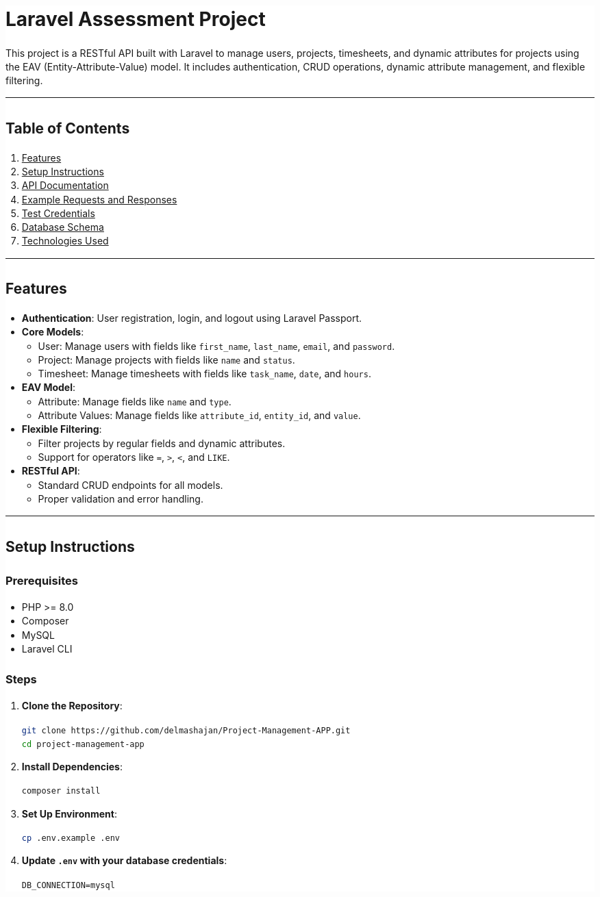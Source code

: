 # Laravel Assessment Project

This project is a RESTful API built with Laravel to manage users, projects, timesheets, and dynamic attributes for projects using the EAV (Entity-Attribute-Value) model. It includes authentication, CRUD operations, dynamic attribute management, and flexible filtering.

---

## Table of Contents
1. [Features](#features)
2. [Setup Instructions](#setup-instructions)
3. [API Documentation](#api-documentation)
4. [Example Requests and Responses](#example-requests-and-responses)
5. [Test Credentials](#test-credentials)
6. [Database Schema](#database-schema)
7. [Technologies Used](#technologies-used)

---

## Features
- **Authentication**: User registration, login, and logout using Laravel Passport.
- **Core Models**:
  - User: Manage users with fields like `first_name`, `last_name`, `email`, and `password`.
  - Project: Manage projects with fields like `name` and `status`.
  - Timesheet: Manage timesheets with fields like `task_name`, `date`, and `hours`.
- **EAV Model**:
  - Attribute: Manage fields like `name` and `type`.
  - Attribute Values: Manage fields like `attribute_id`, `entity_id`, and `value`.
- **Flexible Filtering**:
  - Filter projects by regular fields and dynamic attributes.
  - Support for operators like `=`, `>`, `<`, and `LIKE`.
- **RESTful API**:
  - Standard CRUD endpoints for all models.
  - Proper validation and error handling.

---

## Setup Instructions

### Prerequisites
- PHP >= 8.0
- Composer
- MySQL
- Laravel CLI

### Steps
1. **Clone the Repository**:
   ```sh
   git clone https://github.com/delmashajan/Project-Management-APP.git
   cd project-management-app
   ```
2. **Install Dependencies**:
   ```sh
   composer install
   ```
3. **Set Up Environment**:
   ```sh
   cp .env.example .env
   ```
4. **Update `.env` with your database credentials**:
   ```env
   DB_CONNECTION=mysql
   ```
